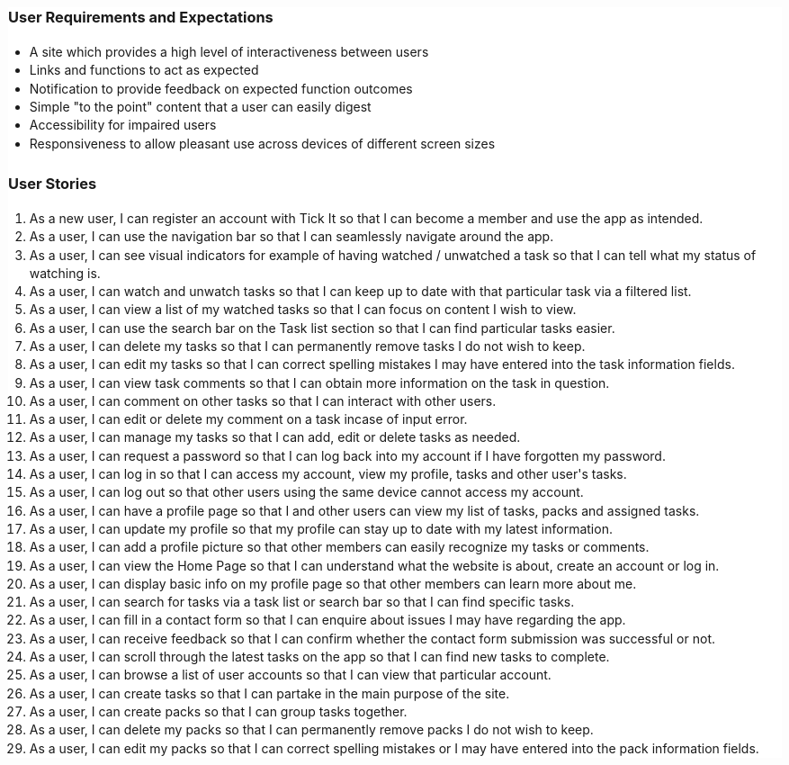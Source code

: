 
### User Requirements and Expectations

- A site which provides a high level of interactiveness between users
- Links and functions to act as expected
- Notification to provide feedback on expected function outcomes
- Simple "to the point" content that a user can easily digest
- Accessibility for impaired users
- Responsiveness to allow pleasant use across devices of different screen sizes 



### User Stories

1. As a new user, I can register an account with Tick It so that I can become a member and use the app as intended.
2. As a user, I can use the navigation bar so that I can seamlessly navigate around the app.
3. As a user, I can see visual indicators for example of having watched / unwatched a task so that I can tell what my status of watching is.
4. As a user, I can watch and unwatch tasks so that I can keep up to date with that particular task via a filtered list.
5. As a user, I can view a list of my watched tasks so that I can focus on content I wish to view.
6. As a user, I can use the search bar on the Task list section so that I can find particular tasks easier.
7. As a user, I can delete my tasks so that I can permanently remove tasks I do not wish to keep.
8. As a user, I can edit my tasks so that I can correct spelling mistakes I may have entered into the task information fields.
9. As a user, I can view task comments so that I can obtain more information on the task in question.
10. As a user, I can comment on other tasks so that I can interact with other users.
11. As a user, I can edit or delete my comment on a task incase of input error.
12. As a user, I can manage my tasks so that I can add, edit or delete tasks as needed.
13. As a user, I can request a password so that I can log back into my account if I have forgotten my password.
14. As a user, I can log in so that I can access my account, view my profile, tasks and other user's tasks.
15. As a user, I can log out so that other users using the same device cannot access my account.
16. As a user, I can have a profile page so that I and other users can view my list of tasks, packs and assigned tasks.
17. As a user, I can update my profile so that my profile can stay up to date with my latest information.
18. As a user, I can add a profile picture so that other members can easily recognize my tasks or comments.
19. As a user, I can view the Home Page so that I can understand what the website is about, create an account or log in.
20. As a user, I can display basic info on my profile page so that other members can learn more about me.
21. As a user, I can search for tasks via a task list or search bar so that I can find specific tasks.
22. As a user, I can fill in a contact form so that I can enquire about issues I may have regarding the app.
23. As a user, I can receive feedback so that I can confirm whether the contact form submission was successful or not.
24. As a user, I can scroll through the latest tasks on the app so that I can find new tasks to complete.
25. As a user, I can browse a list of user accounts so that I can view that particular account.
26. As a user, I can create tasks so that I can partake in the main purpose of the site.
27. As a user, I can create packs so that I can group tasks together.
28. As a user, I can delete my packs so that I can permanently remove packs I do not wish to keep.
29. As a user, I can edit my packs so that I can correct spelling mistakes or I may have entered into the pack information fields.
